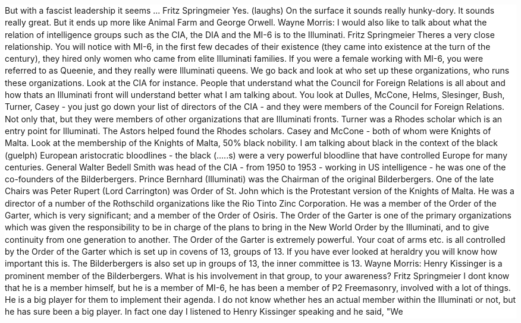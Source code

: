 But with a fascist leadership it seems ...
Fritz Springmeier
Yes. (laughs) On the surface it sounds really hunky-dory. It
sounds really great. But it ends up more like Animal Farm and
George Orwell.
Wayne Morris:
I would also like to talk about what the relation of
intelligence groups such as the CIA, the DIA and the
MI-6 is to
the Illuminati.
Fritz Springmeier
Theres a very close relationship. You will notice with MI-6, in
the first few decades of their existence (they came into
existence at the turn of the century), they hired only women who
came from elite Illuminati families. If you were a female
working with MI-6, you were referred to as Queenie, and they
really were Illuminati queens. We go back and look at who set up
these organizations, who runs these organizations. Look at the
CIA for instance. People that understand what the Council for
Foreign Relations is all about and how thats an Illuminati
front will understand better what I am talking about. You look
at Dulles, McCone, Helms, Slesinger, Bush, Turner, Casey - you
just go down your list of directors of the CIA - and they were
members of the Council for Foreign Relations. Not only that, but
they were members of other organizations that are Illuminati
fronts. Turner was a Rhodes scholar which is an entry point for
Illuminati. The Astors helped found the Rhodes scholars. Casey
and McCone - both of whom were Knights of Malta. Look at the
membership of the Knights of Malta, 50% black nobility. I am
talking about black in the context of the black (guelph)
European aristocratic bloodlines - the black (.....s) were a
very powerful bloodline that have controlled Europe for many
centuries. General Walter Bedell Smith was head of the CIA -
from 1950 to 1953 - working in US intelligence - he was one of
the co-founders of the Bilderbergers.
Prince Bernhard
(Illuminati) was the Chairman of the original Bilderbergers. One
of the late Chairs was Peter Rupert (Lord Carrington) was Order
of St. John which is the Protestant version of the Knights of
Malta. He was a director of a number of the Rothschild
organizations like the Rio Tinto Zinc Corporation. He was a
member of the Order of the Garter, which is very significant;
and a member of the Order of Osiris. The
Order of the Garter is
one of the primary organizations which was given the
responsibility to be in charge of the plans to bring in the New
World Order by the Illuminati, and to give continuity from one
generation to another. The Order of the Garter is extremely
powerful. Your coat of arms etc. is all controlled by the Order
of the Garter which is set up in covens of 13, groups of 13. If
you have ever looked at heraldry you will know how important
this is. The Bilderbergers is also set up in groups of 13, the
inner committee is 13.
Wayne Morris:
Henry Kissinger is a prominent member of the Bilderbergers. What
is his involvement in that group, to your awareness?
Fritz Springmeier
I dont know that he is a member himself, but he is a member of
MI-6, he has been a member of P2 Freemasonry, involved with a
lot of things. He is a big player for them to implement their
agenda. I do not know whether hes an actual member within the
Illuminati or not, but he has sure been a big player. In fact
one day I listened to Henry Kissinger speaking and he said,
"We